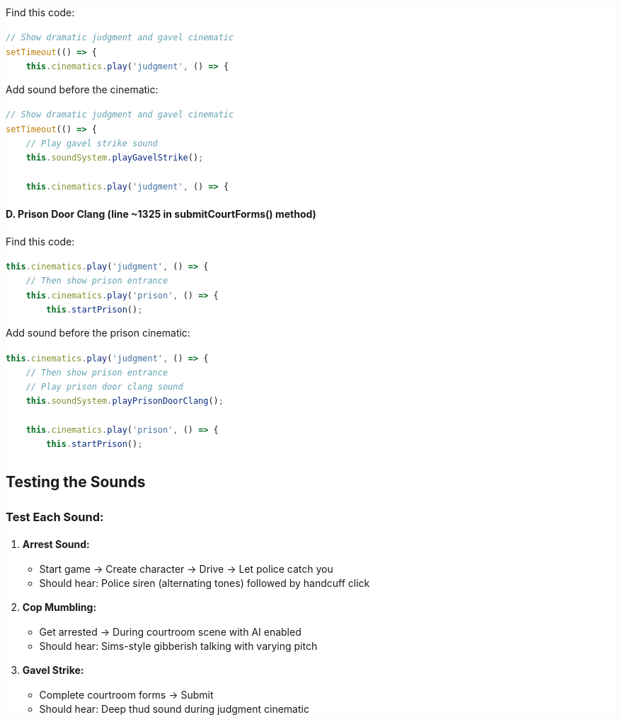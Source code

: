 Find this code:
```javascript
// Show dramatic judgment and gavel cinematic
setTimeout(() => {
    this.cinematics.play('judgment', () => {
```

Add sound before the cinematic:
```javascript
// Show dramatic judgment and gavel cinematic
setTimeout(() => {
    // Play gavel strike sound
    this.soundSystem.playGavelStrike();

    this.cinematics.play('judgment', () => {
```

#### D. Prison Door Clang (line ~1325 in submitCourtForms() method)

Find this code:
```javascript
this.cinematics.play('judgment', () => {
    // Then show prison entrance
    this.cinematics.play('prison', () => {
        this.startPrison();
```

Add sound before the prison cinematic:
```javascript
this.cinematics.play('judgment', () => {
    // Then show prison entrance
    // Play prison door clang sound
    this.soundSystem.playPrisonDoorClang();

    this.cinematics.play('prison', () => {
        this.startPrison();
```

## Testing the Sounds

### Test Each Sound:

1. **Arrest Sound:**
   - Start game → Create character → Drive → Let police catch you
   - Should hear: Police siren (alternating tones) followed by handcuff click

2. **Cop Mumbling:**
   - Get arrested → During courtroom scene with AI enabled
   - Should hear: Sims-style gibberish talking with varying pitch

3. **Gavel Strike:**
   - Complete courtroom forms → Submit
   - Should hear: Deep thud sound during judgment cinematic
